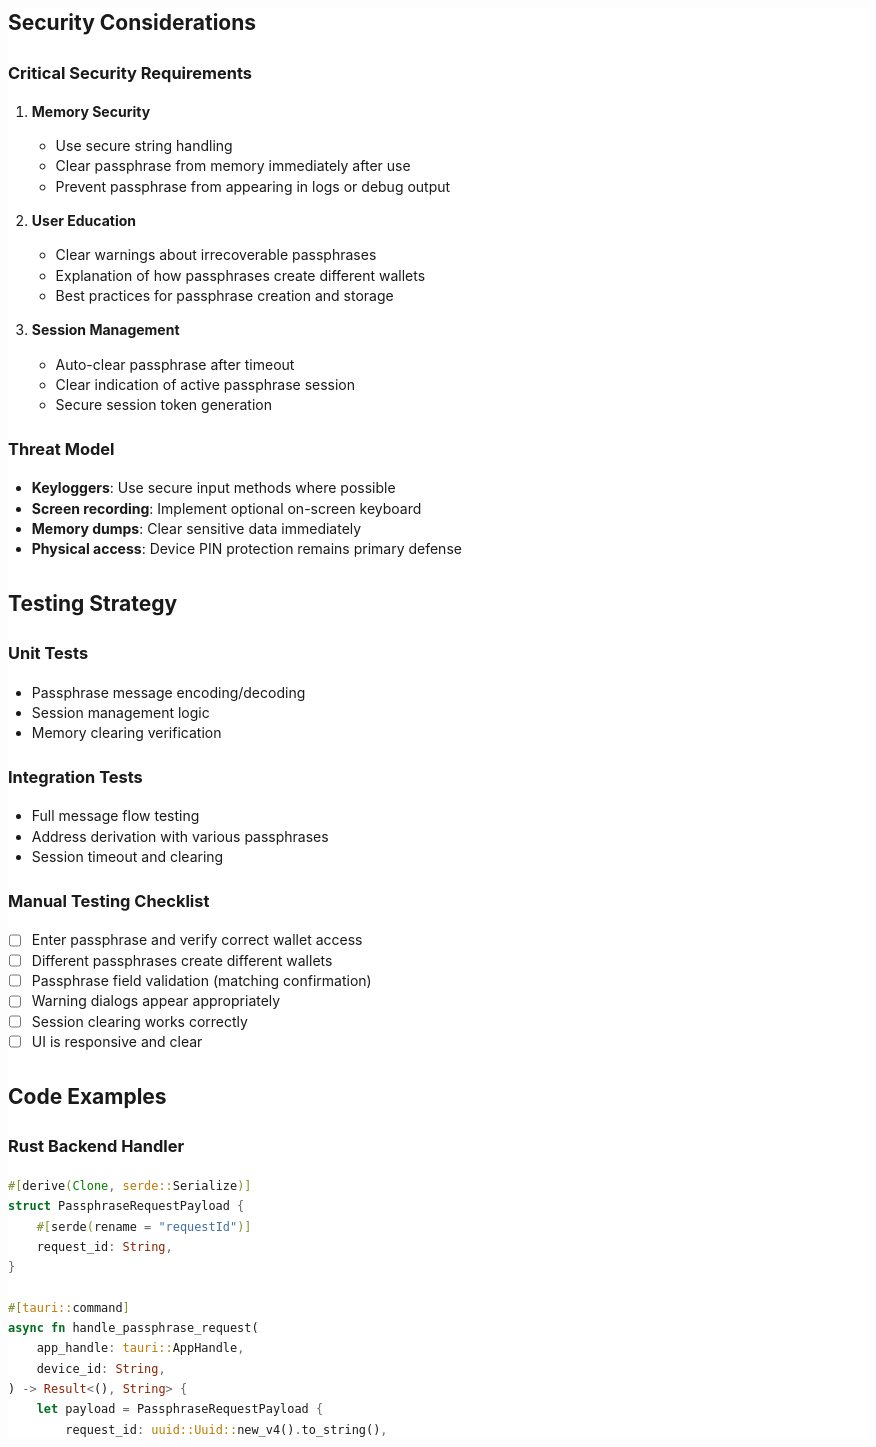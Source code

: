 ## Security Considerations

### Critical Security Requirements
1. **Memory Security**
   - Use secure string handling
   - Clear passphrase from memory immediately after use
   - Prevent passphrase from appearing in logs or debug output

2. **User Education**
   - Clear warnings about irrecoverable passphrases
   - Explanation of how passphrases create different wallets
   - Best practices for passphrase creation and storage

3. **Session Management**
   - Auto-clear passphrase after timeout
   - Clear indication of active passphrase session
   - Secure session token generation

### Threat Model
- **Keyloggers**: Use secure input methods where possible
- **Screen recording**: Implement optional on-screen keyboard
- **Memory dumps**: Clear sensitive data immediately
- **Physical access**: Device PIN protection remains primary defense

## Testing Strategy

### Unit Tests
- Passphrase message encoding/decoding
- Session management logic
- Memory clearing verification

### Integration Tests
- Full message flow testing
- Address derivation with various passphrases
- Session timeout and clearing

### Manual Testing Checklist
- [ ] Enter passphrase and verify correct wallet access
- [ ] Different passphrases create different wallets
- [ ] Passphrase field validation (matching confirmation)
- [ ] Warning dialogs appear appropriately
- [ ] Session clearing works correctly
- [ ] UI is responsive and clear

## Code Examples

### Rust Backend Handler
```rust
#[derive(Clone, serde::Serialize)]
struct PassphraseRequestPayload {
    #[serde(rename = "requestId")]
    request_id: String,
}

#[tauri::command]
async fn handle_passphrase_request(
    app_handle: tauri::AppHandle,
    device_id: String,
) -> Result<(), String> {
    let payload = PassphraseRequestPayload {
        request_id: uuid::Uuid::new_v4().to_string(),
```
